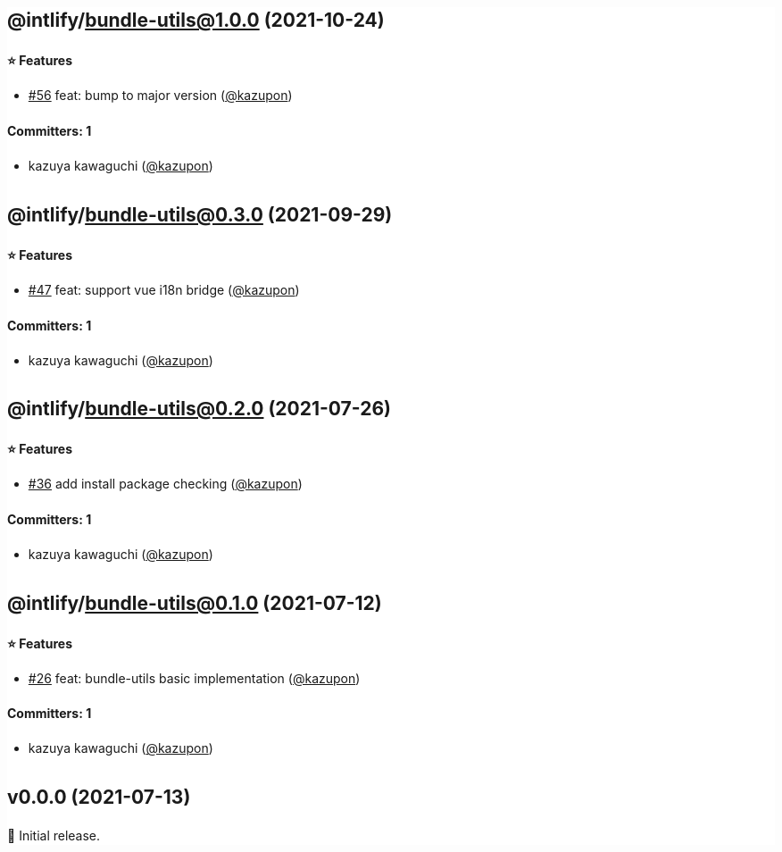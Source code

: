 
## @intlify/bundle-utils@1.0.0 (2021-10-24)

#### :star: Features
* [#56](https://github.com/intlify/bundle-tools/pull/56) feat: bump to major version ([@kazupon](https://github.com/kazupon))

#### Committers: 1
- kazuya kawaguchi ([@kazupon](https://github.com/kazupon))


## @intlify/bundle-utils@0.3.0 (2021-09-29)

#### :star: Features
* [#47](https://github.com/intlify/bundle-tools/pull/47) feat: support vue i18n bridge ([@kazupon](https://github.com/kazupon))

#### Committers: 1
- kazuya kawaguchi ([@kazupon](https://github.com/kazupon))


## @intlify/bundle-utils@0.2.0 (2021-07-26)

#### :star: Features
* [#36](https://github.com/intlify/bundle-tools/pull/36) add install package checking ([@kazupon](https://github.com/kazupon))

#### Committers: 1
- kazuya kawaguchi ([@kazupon](https://github.com/kazupon))


## @intlify/bundle-utils@0.1.0 (2021-07-12)

#### :star: Features
* [#26](https://github.com/intlify/bundle-tools/pull/26) feat: bundle-utils basic implementation ([@kazupon](https://github.com/kazupon))

#### Committers: 1
- kazuya kawaguchi ([@kazupon](https://github.com/kazupon))

## v0.0.0 (2021-07-13)

:tada: Initial release.
